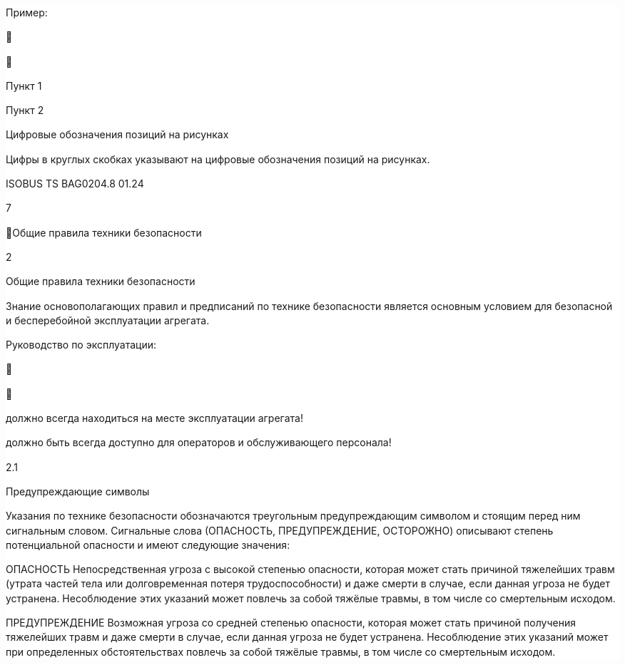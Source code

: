 Пример:





Пункт 1

Пункт 2

Цифровые обозначения позиций на рисунках

Цифры в круглых скобках указывают на цифровые обозначения
позиций на рисунках.

ISOBUS TS  BAG0204.8  01.24

7

Общие правила техники безопасности

2

Общие правила техники безопасности

Знание основополагающих правил и предписаний по технике
безопасности является основным условием для безопасной и
бесперебойной эксплуатации агрегата.

Руководство по эксплуатации:





должно всегда находиться на месте эксплуатации агрегата!

должно быть всегда доступно для операторов и
обслуживающего персонала!

2.1

Предупреждающие символы

Указания по технике безопасности обозначаются треугольным
предупреждающим символом и стоящим перед ним сигнальным
словом. Сигнальные слова (ОПАСНОСТЬ, ПРЕДУПРЕЖДЕНИЕ,
ОСТОРОЖНО) описывают степень потенциальной опасности и
имеют следующие значения:

ОПАСНОСТЬ
Непосредственная угроза с высокой степенью опасности,
которая может стать причиной тяжелейших травм (утрата
частей тела или долговременная потеря трудоспособности)
и даже смерти в случае, если данная угроза не будет
устранена.
Несоблюдение этих указаний может повлечь за собой
тяжёлые травмы, в том числе со смертельным исходом.

ПРЕДУПРЕЖДЕНИЕ
Возможная угроза со средней степенью опасности, которая
может стать причиной получения тяжелейших травм и даже
смерти в случае, если данная угроза не будет устранена.
Несоблюдение этих указаний может при определенных
обстоятельствах повлечь за собой тяжёлые травмы, в том
числе со смертельным исходом.
